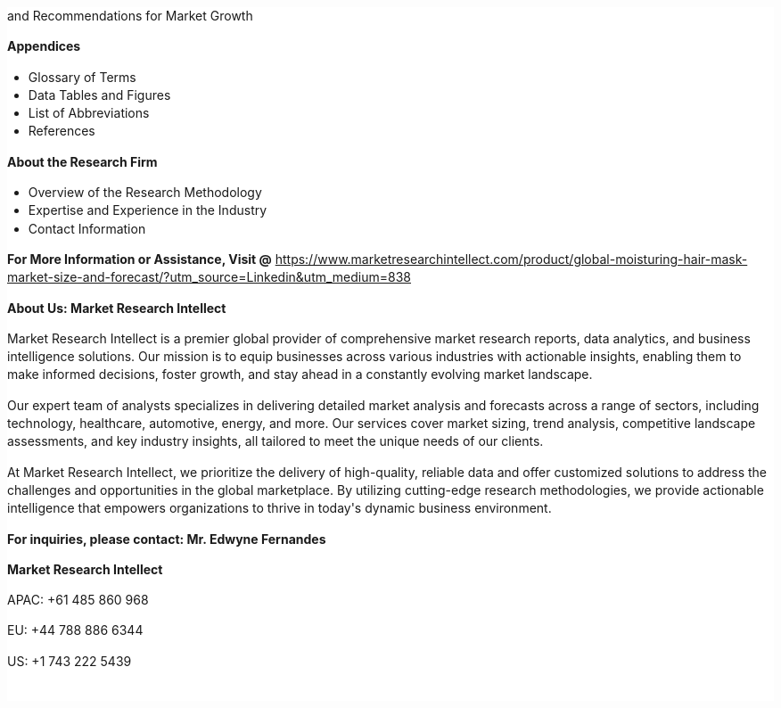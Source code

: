 and Recommendations for Market Growth</li></ul><p><strong>Appendices</strong></p><ul><li>Glossary of Terms</li><li>Data Tables and Figures</li><li>List of Abbreviations</li><li>References</li></ul><p><strong>About the Research Firm</strong></p><ul><li>Overview of the Research Methodology</li><li>Expertise and Experience in the Industry</li><li>Contact Information</li></ul></div><div class="article-main__content" data-test-id="publishing-text-block"><p><span class="font-[700]"><strong>For More Information or Assistance, Visit @</strong>&nbsp;<a href="https://www.marketresearchintellect.com/product/global-moisturing-hair-mask-market-size-and-forecast/?utm_source=Linkedin&utm_medium=838">https://www.marketresearchintellect.com/product/global-moisturing-hair-mask-market-size-and-forecast/?utm_source=Linkedin&utm_medium=838</a></span></p><p><strong>About Us: Market Research Intellect</strong></p><p>Market Research Intellect is a premier global provider of comprehensive market research reports, data analytics, and business intelligence solutions. Our mission is to equip businesses across various industries with actionable insights, enabling them to make informed decisions, foster growth, and stay ahead in a constantly evolving market landscape.</p><p>Our expert team of analysts specializes in delivering detailed market analysis and forecasts across a range of sectors, including technology, healthcare, automotive, energy, and more. Our services cover market sizing, trend analysis, competitive landscape assessments, and key industry insights, all tailored to meet the unique needs of our clients.</p><p>At Market Research Intellect, we prioritize the delivery of high-quality, reliable data and offer customized solutions to address the challenges and opportunities in the global marketplace. By utilizing cutting-edge research methodologies, we provide actionable intelligence that empowers organizations to thrive in today's dynamic business environment.</p><p><strong>For inquiries, please contact: Mr. Edwyne Fernandes</strong></p><p><strong>Market Research Intellect</strong></p><p>APAC: +61 485 860 968</p><p>EU: +44 788 886 6344</p><p>US: +1 743 222 5439</p></div><div class="article-main__content" data-test-id="publishing-text-block">&nbsp;</div>

